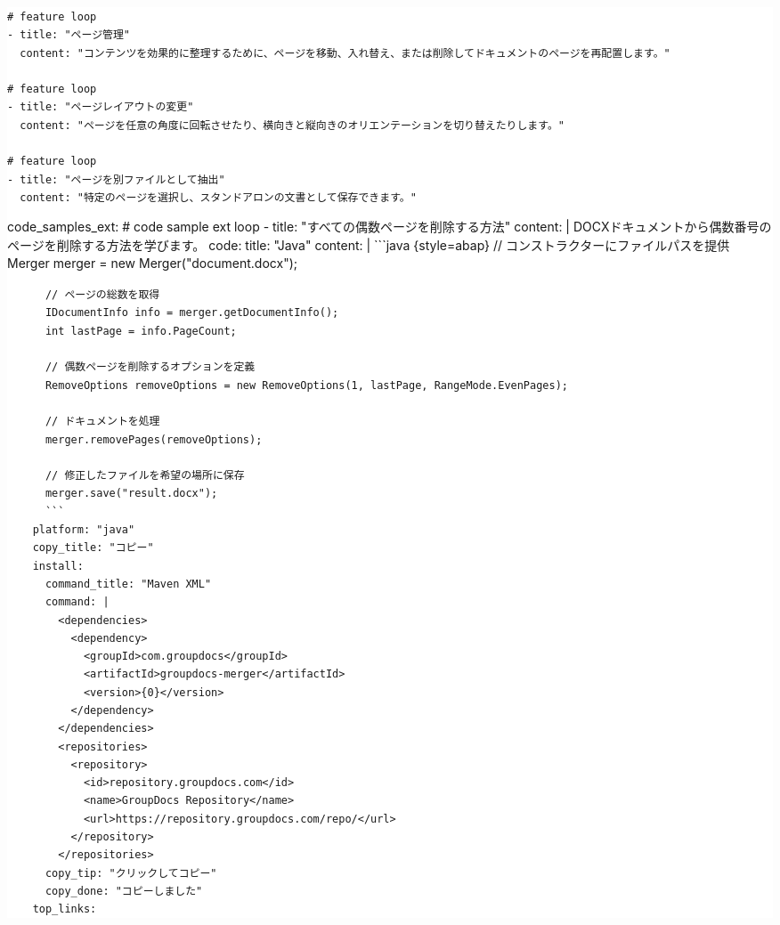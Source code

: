     # feature loop
    - title: "ページ管理"
      content: "コンテンツを効果的に整理するために、ページを移動、入れ替え、または削除してドキュメントのページを再配置します。"

    # feature loop
    - title: "ページレイアウトの変更"
      content: "ページを任意の角度に回転させたり、横向きと縦向きのオリエンテーションを切り替えたりします。"

    # feature loop
    - title: "ページを別ファイルとして抽出"
      content: "特定のページを選択し、スタンドアロンの文書として保存できます。"
      
  code_samples_ext:
    # code sample ext loop
    - title: "すべての偶数ページを削除する方法"
      content: |
        DOCXドキュメントから偶数番号のページを削除する方法を学びます。
      code:
        title: "Java"
        content: |
          ```java {style=abap}
          // コンストラクターにファイルパスを提供
          Merger merger = new Merger("document.docx");

          // ページの総数を取得
          IDocumentInfo info = merger.getDocumentInfo();
          int lastPage = info.PageCount;

          // 偶数ページを削除するオプションを定義
          RemoveOptions removeOptions = new RemoveOptions(1, lastPage, RangeMode.EvenPages);

          // ドキュメントを処理
          merger.removePages(removeOptions);
          
          // 修正したファイルを希望の場所に保存
          merger.save("result.docx");
          ```
        platform: "java"
        copy_title: "コピー"
        install:
          command_title: "Maven XML"
          command: |
            <dependencies>
              <dependency>
                <groupId>com.groupdocs</groupId>
                <artifactId>groupdocs-merger</artifactId>
                <version>{0}</version>
              </dependency>
            </dependencies>
            <repositories>
              <repository>
                <id>repository.groupdocs.com</id>
                <name>GroupDocs Repository</name>
                <url>https://repository.groupdocs.com/repo/</url>
              </repository>
            </repositories>
          copy_tip: "クリックしてコピー"
          copy_done: "コピーしました"
        top_links: